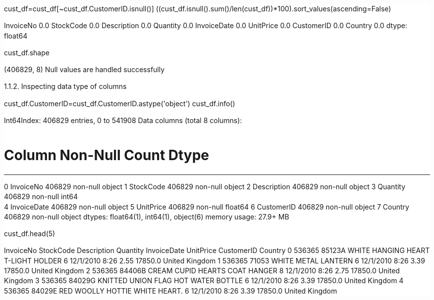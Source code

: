 
cust_df=cust_df[~cust_df.CustomerID.isnull()]
((cust_df.isnull().sum()/len(cust_df))*100).sort_values(ascending=False)


     
InvoiceNo      0.0
StockCode      0.0
Description    0.0
Quantity       0.0
InvoiceDate    0.0
UnitPrice      0.0
CustomerID     0.0
Country        0.0
dtype: float64

cust_df.shape


     
(406829, 8)
Null values are handled successfully

1.1.2. Inspecting data type of columns


cust_df.CustomerID=cust_df.CustomerID.astype('object')
cust_df.info()


     

Int64Index: 406829 entries, 0 to 541908
Data columns (total 8 columns):
 #   Column       Non-Null Count   Dtype  
---  ------       --------------   -----  
 0   InvoiceNo    406829 non-null  object 
 1   StockCode    406829 non-null  object 
 2   Description  406829 non-null  object 
 3   Quantity     406829 non-null  int64  
 4   InvoiceDate  406829 non-null  object 
 5   UnitPrice    406829 non-null  float64
 6   CustomerID   406829 non-null  object 
 7   Country      406829 non-null  object 
dtypes: float64(1), int64(1), object(6)
memory usage: 27.9+ MB

cust_df.head(5)


     
InvoiceNo	StockCode	Description	Quantity	InvoiceDate	UnitPrice	CustomerID	Country
0	536365	85123A	WHITE HANGING HEART T-LIGHT HOLDER	6	12/1/2010 8:26	2.55	17850.0	United Kingdom
1	536365	71053	WHITE METAL LANTERN	6	12/1/2010 8:26	3.39	17850.0	United Kingdom
2	536365	84406B	CREAM CUPID HEARTS COAT HANGER	8	12/1/2010 8:26	2.75	17850.0	United Kingdom
3	536365	84029G	KNITTED UNION FLAG HOT WATER BOTTLE	6	12/1/2010 8:26	3.39	17850.0	United Kingdom
4	536365	84029E	RED WOOLLY HOTTIE WHITE HEART.	6	12/1/2010 8:26	3.39	17850.0	United Kingdom
